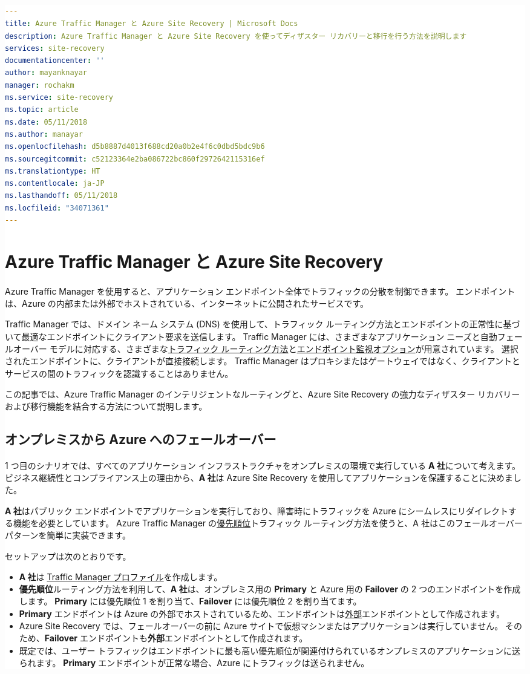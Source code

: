 ```yaml
---
title: Azure Traffic Manager と Azure Site Recovery | Microsoft Docs
description: Azure Traffic Manager と Azure Site Recovery を使ってディザスター リカバリーと移行を行う方法を説明します
services: site-recovery
documentationcenter: ''
author: mayanknayar
manager: rochakm
ms.service: site-recovery
ms.topic: article
ms.date: 05/11/2018
ms.author: manayar
ms.openlocfilehash: d5b8887d4013f688cd20a0b2e4f6c0dbd5bdc9b6
ms.sourcegitcommit: c52123364e2ba086722bc860f2972642115316ef
ms.translationtype: HT
ms.contentlocale: ja-JP
ms.lasthandoff: 05/11/2018
ms.locfileid: "34071361"
---
```

# <a name="azure-traffic-manager-with-azure-site-recovery"></a>Azure Traffic Manager と Azure Site Recovery

Azure Traffic Manager を使用すると、アプリケーション エンドポイント全体でトラフィックの分散を制御できます。 エンドポイントは、Azure の内部または外部でホストされている、インターネットに公開されたサービスです。

Traffic Manager では、ドメイン ネーム システム (DNS) を使用して、トラフィック ルーティング方法とエンドポイントの正常性に基づいて最適なエンドポイントにクライアント要求を送信します。 Traffic Manager には、さまざまなアプリケーション ニーズと自動フェールオーバー モデルに対応する、さまざまな[トラフィック ルーティング方法](../traffic-manager/traffic-manager-routing-methods.md)と[エンドポイント監視オプション](../traffic-manager/traffic-manager-monitoring.md)が用意されています。 選択されたエンドポイントに、クライアントが直接接続します。 Traffic Manager はプロキシまたはゲートウェイではなく、クライアントとサービスの間のトラフィックを認識することはありません。

この記事では、Azure Traffic Manager のインテリジェントなルーティングと、Azure Site Recovery の強力なディザスター リカバリーおよび移行機能を結合する方法について説明します。

## <a name="on-premises-to-azure-failover"></a>オンプレミスから Azure へのフェールオーバー

1 つ目のシナリオでは、すべてのアプリケーション インフラストラクチャをオンプレミスの環境で実行している **A 社**について考えます。 ビジネス継続性とコンプライアンス上の理由から、**A 社**は Azure Site Recovery を使用してアプリケーションを保護することに決めました。

**A 社**はパブリック エンドポイントでアプリケーションを実行しており、障害時にトラフィックを Azure にシームレスにリダイレクトする機能を必要としています。 Azure Traffic Manager の[優先順位](../traffic-manager/traffic-manager-configure-priority-routing-method.md)トラフィック ルーティング方法を使うと、A 社はこのフェールオーバー パターンを簡単に実装できます。

セットアップは次のとおりです。
- **A 社**は [Traffic Manager プロファイル](../traffic-manager/traffic-manager-create-profile.md)を作成します。
- **優先順位**ルーティング方法を利用して、**A 社**は、オンプレミス用の **Primary** と Azure 用の **Failover** の 2 つのエンドポイントを作成します。 **Primary** には優先順位 1 を割り当て、**Failover** には優先順位 2 を割り当てます。
- **Primary** エンドポイントは Azure の外部でホストされているため、エンドポイントは[外部](../traffic-manager/traffic-manager-endpoint-types.md#external-endpoints)エンドポイントとして作成されます。
- Azure Site Recovery では、フェールオーバーの前に Azure サイトで仮想マシンまたはアプリケーションは実行していません。 そのため、**Failover** エンドポイントも**外部**エンドポイントとして作成されます。
- 既定では、ユーザー トラフィックはエンドポイントに最も高い優先順位が関連付けられているオンプレミスのアプリケーションに送られます。 **Primary** エンドポイントが正常な場合、Azure にトラフィックは送られません。
